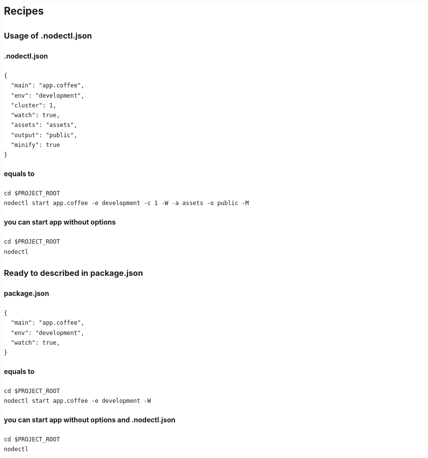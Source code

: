 <a name='Recipes'></a>
## Recipes

### Usage of .nodectl.json

#### .nodectl.json
```
{
  "main": "app.coffee",
  "env": "development",
  "cluster": 1,
  "watch": true,
  "assets": "assets",
  "output": "public",
  "minify": true
}
```

#### equals to
```
cd $PROJECT_ROOT
nodectl start app.coffee -e development -c 1 -W -a assets -o public -M
```

#### you can start app without options
```
cd $PROJECT_ROOT
nodectl
```

### Ready to described in package.json

#### package.json
```
{
  "main": "app.coffee",
  "env": "development",
  "watch": true,
}
```

#### equals to
```
cd $PROJECT_ROOT
nodectl start app.coffee -e development -W
```

#### you can start app without options and .nodectl.json
```
cd $PROJECT_ROOT
nodectl
```
